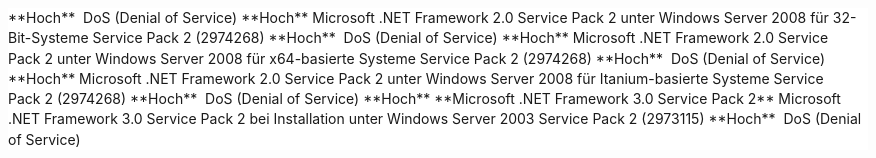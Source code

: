 <td style="border:1px solid black;">
**Hoch**   
DoS (Denial of Service)
</td>
<td style="border:1px solid black;">
**Hoch**
</td>
</tr>
<tr>
<td style="border:1px solid black;">
Microsoft .NET Framework 2.0 Service Pack 2 unter Windows Server 2008 für 32-Bit-Systeme Service Pack 2  
(2974268)
</td>
<td style="border:1px solid black;">
**Hoch**   
DoS (Denial of Service)
</td>
<td style="border:1px solid black;">
**Hoch**
</td>
</tr>
<tr>
<td style="border:1px solid black;">
Microsoft .NET Framework 2.0 Service Pack 2 unter Windows Server 2008 für x64-basierte Systeme Service Pack 2  
(2974268)
</td>
<td style="border:1px solid black;">
**Hoch**   
DoS (Denial of Service)
</td>
<td style="border:1px solid black;">
**Hoch**
</td>
</tr>
<tr>
<td style="border:1px solid black;">
Microsoft .NET Framework 2.0 Service Pack 2 unter Windows Server 2008 für Itanium-basierte Systeme Service Pack 2  
(2974268)
</td>
<td style="border:1px solid black;">
**Hoch**   
DoS (Denial of Service)
</td>
<td style="border:1px solid black;">
**Hoch**
</td>
</tr>
<tr>
<td style="border:1px solid black;" colspan="3">
**Microsoft .NET Framework 3.0 Service Pack 2**
</td>
</tr>
<tr>
<td style="border:1px solid black;">
Microsoft .NET Framework 3.0 Service Pack 2 bei Installation unter Windows Server 2003 Service Pack 2  
(2973115)
</td>
<td style="border:1px solid black;">
**Hoch**   
DoS (Denial of Service)